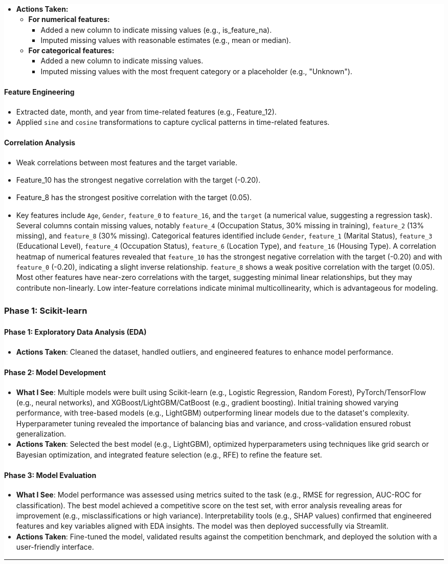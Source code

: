 - **Actions Taken:**
    - **For numerical features:**
        - Added a new column to indicate missing values (e.g., is_feature_na).
        - Imputed missing values with reasonable estimates (e.g., mean or median).
    - **For categorical features:**
        - Added a new column to indicate missing values.
        - Imputed missing values with the most frequent category or a placeholder (e.g., "Unknown").
#### Feature Engineering
- Extracted date, month, and year from time-related features (e.g., Feature_12).
- Applied `sine` and `cosine` transformations to capture cyclical patterns in time-related features.

#### Correlation Analysis
- Weak correlations between most features and the target variable.
- Feature_10 has the strongest negative correlation with the target (-0.20).
- Feature_8 has the strongest positive correlation with the target (0.05).



- Key features include `Age`, `Gender`, `feature_0` to `feature_16`, and the `target` (a numerical value, suggesting a regression task). Several columns contain missing values, notably `feature_4` (Occupation Status, 30% missing in training), `feature_2` (13% missing), and `feature_8` (30% missing). Categorical features identified include `Gender`, `feature_1` (Marital Status), `feature_3` (Educational Level), `feature_4` (Occupation Status), `feature_6` (Location Type), and `feature_16` (Housing Type). A correlation heatmap of numerical features revealed that `feature_10` has the strongest negative correlation with the target (-0.20) and with `feature_0` (-0.20), indicating a slight inverse relationship. `feature_8` shows a weak positive correlation with the target (0.05). Most other features have near-zero correlations with the target, suggesting minimal linear relationships, but they may contribute non-linearly. Low inter-feature correlations indicate minimal multicollinearity, which is advantageous for modeling.

### Phase 1: Scikit-learn
#### Phase 1: Exploratory Data Analysis (EDA)

- **Actions Taken**: Cleaned the dataset, handled outliers, and engineered features to enhance model performance.

#### Phase 2: Model Development
- **What I See**: Multiple models were built using Scikit-learn (e.g., Logistic Regression, Random Forest), PyTorch/TensorFlow (e.g., neural networks), and XGBoost/LightGBM/CatBoost (e.g., gradient boosting). Initial training showed varying performance, with tree-based models (e.g., LightGBM) outperforming linear models due to the dataset's complexity. Hyperparameter tuning revealed the importance of balancing bias and variance, and cross-validation ensured robust generalization.
- **Actions Taken**: Selected the best model (e.g., LightGBM), optimized hyperparameters using techniques like grid search or Bayesian optimization, and integrated feature selection (e.g., RFE) to refine the feature set.

#### Phase 3: Model Evaluation
- **What I See**: Model performance was assessed using metrics suited to the task (e.g., RMSE for regression, AUC-ROC for classification). The best model achieved a competitive score on the test set, with error analysis revealing areas for improvement (e.g., misclassifications or high variance). Interpretability tools (e.g., SHAP values) confirmed that engineered features and key variables aligned with EDA insights. The model was then deployed successfully via Streamlit.
- **Actions Taken**: Fine-tuned the model, validated results against the competition benchmark, and deployed the solution with a user-friendly interface.

---